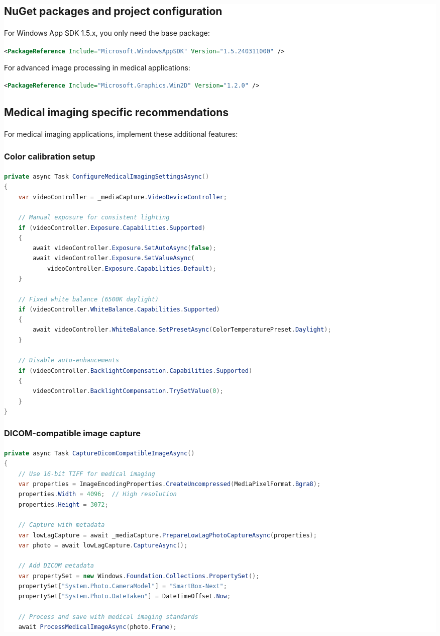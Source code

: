 ## NuGet packages and project configuration

For Windows App SDK 1.5.x, you only need the base package:
```xml
<PackageReference Include="Microsoft.WindowsAppSDK" Version="1.5.240311000" />
```

For advanced image processing in medical applications:
```xml
<PackageReference Include="Microsoft.Graphics.Win2D" Version="1.2.0" />
```

## Medical imaging specific recommendations

For medical imaging applications, implement these additional features:

### Color calibration setup
```csharp
private async Task ConfigureMedicalImagingSettingsAsync()
{
    var videoController = _mediaCapture.VideoDeviceController;
    
    // Manual exposure for consistent lighting
    if (videoController.Exposure.Capabilities.Supported)
    {
        await videoController.Exposure.SetAutoAsync(false);
        await videoController.Exposure.SetValueAsync(
            videoController.Exposure.Capabilities.Default);
    }
    
    // Fixed white balance (6500K daylight)
    if (videoController.WhiteBalance.Capabilities.Supported)
    {
        await videoController.WhiteBalance.SetPresetAsync(ColorTemperaturePreset.Daylight);
    }
    
    // Disable auto-enhancements
    if (videoController.BacklightCompensation.Capabilities.Supported)
    {
        videoController.BacklightCompensation.TrySetValue(0);
    }
}
```

### DICOM-compatible image capture
```csharp
private async Task CaptureDicomCompatibleImageAsync()
{
    // Use 16-bit TIFF for medical imaging
    var properties = ImageEncodingProperties.CreateUncompressed(MediaPixelFormat.Bgra8);
    properties.Width = 4096;  // High resolution
    properties.Height = 3072;
    
    // Capture with metadata
    var lowLagCapture = await _mediaCapture.PrepareLowLagPhotoCaptureAsync(properties);
    var photo = await lowLagCapture.CaptureAsync();
    
    // Add DICOM metadata
    var propertySet = new Windows.Foundation.Collections.PropertySet();
    propertySet["System.Photo.CameraModel"] = "SmartBox-Next";
    propertySet["System.Photo.DateTaken"] = DateTimeOffset.Now;
    
    // Process and save with medical imaging standards
    await ProcessMedicalImageAsync(photo.Frame);
```
